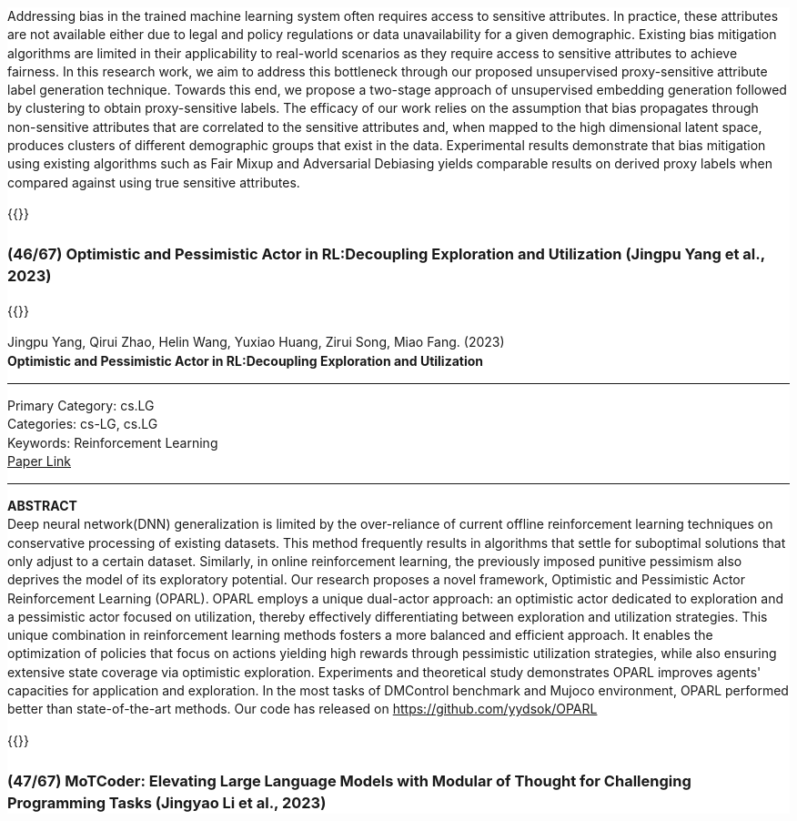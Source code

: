Addressing bias in the trained machine learning system often requires access to sensitive attributes. In practice, these attributes are not available either due to legal and policy regulations or data unavailability for a given demographic. Existing bias mitigation algorithms are limited in their applicability to real-world scenarios as they require access to sensitive attributes to achieve fairness. In this research work, we aim to address this bottleneck through our proposed unsupervised proxy-sensitive attribute label generation technique. Towards this end, we propose a two-stage approach of unsupervised embedding generation followed by clustering to obtain proxy-sensitive labels. The efficacy of our work relies on the assumption that bias propagates through non-sensitive attributes that are correlated to the sensitive attributes and, when mapped to the high dimensional latent space, produces clusters of different demographic groups that exist in the data. Experimental results demonstrate that bias mitigation using existing algorithms such as Fair Mixup and Adversarial Debiasing yields comparable results on derived proxy labels when compared against using true sensitive attributes.

{{</citation>}}


### (46/67) Optimistic and Pessimistic Actor in RL:Decoupling Exploration and Utilization (Jingpu Yang et al., 2023)

{{<citation>}}

Jingpu Yang, Qirui Zhao, Helin Wang, Yuxiao Huang, Zirui Song, Miao Fang. (2023)  
**Optimistic and Pessimistic Actor in RL:Decoupling Exploration and Utilization**  

---
Primary Category: cs.LG  
Categories: cs-LG, cs.LG  
Keywords: Reinforcement Learning  
[Paper Link](http://arxiv.org/abs/2312.15965v1)  

---


**ABSTRACT**  
Deep neural network(DNN) generalization is limited by the over-reliance of current offline reinforcement learning techniques on conservative processing of existing datasets. This method frequently results in algorithms that settle for suboptimal solutions that only adjust to a certain dataset. Similarly, in online reinforcement learning, the previously imposed punitive pessimism also deprives the model of its exploratory potential. Our research proposes a novel framework, Optimistic and Pessimistic Actor Reinforcement Learning (OPARL). OPARL employs a unique dual-actor approach: an optimistic actor dedicated to exploration and a pessimistic actor focused on utilization, thereby effectively differentiating between exploration and utilization strategies. This unique combination in reinforcement learning methods fosters a more balanced and efficient approach. It enables the optimization of policies that focus on actions yielding high rewards through pessimistic utilization strategies, while also ensuring extensive state coverage via optimistic exploration. Experiments and theoretical study demonstrates OPARL improves agents' capacities for application and exploration. In the most tasks of DMControl benchmark and Mujoco environment, OPARL performed better than state-of-the-art methods. Our code has released on https://github.com/yydsok/OPARL

{{</citation>}}


### (47/67) MoTCoder: Elevating Large Language Models with Modular of Thought for Challenging Programming Tasks (Jingyao Li et al., 2023)
